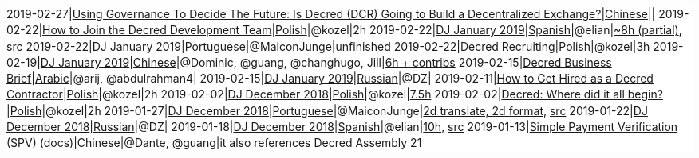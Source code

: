 2019-02-27|[Using Governance To Decide The Future: Is Decred (DCR) Going to Build a Decentralized Exchange?](https://www.investinblockchain.com/is-decred-dcr-building-decentralized-exchange/)|[Chinese](https://0xzx.com/2019022708166553.html)||
2019-02-22|[How to Join the Decred Development Team](https://medium.com/@NoahPierau/how-to-join-the-decred-development-team-ad2475d8d99c)|[Polish](https://github.com/artikozel/decred-articles/blob/master/Polish/into-polish/howtojointhedecreddevelopmentteam.md)|@kozel|2h
2019-02-22|[DJ January 2019](https://xaur.github.io/decred-news/journal/201901.html)|[Spanish](https://medium.com/decred-es/revista-decred-enero-2019-549e2b051f5a)|@elian|[~8h (partial)](https://matrix.to/#/!lbzTjhzNbIaDbuAxkS:decred.org/$155087175495965iRHXk:matrix.org?via=decred.org&via=matrix.org), [src](https://github.com/3lian/DecredESJournal/blob/master/Revista%20Decred%20-%20Enero%202019)
2019-02-22|[DJ January 2019](https://xaur.github.io/decred-news/journal/201901.html)|[Portuguese](https://github.com/MaiconJunge/decred-news/blob/master/journal/201901PTBR.md)|@MaiconJunge|unfinished
2019-02-22|[Decred Recruiting](https://blog.decred.org/2017/07/25/Decred-Recruiting/)|[Polish](https://github.com/artikozel/decred-articles/blob/master/Polish/into-polish/decredrecruiting.md)|@kozel|3h
2019-02-19|[DJ January 2019](https://xaur.github.io/decred-news/journal/201901.html)|[Chinese](https://github.com/Guang168/DecredCNJournal/blob/master/201901_DecredJournalCN.md)|@Dominic, @guang, @changhugo, Jill|[6h + contribs](https://matrix.to/#/!lbzTjhzNbIaDbuAxkS:decred.org/$15506087002599CAQer:decred.org?via=decred.org&via=matrix.org)
2019-02-15|[Decred Business Brief](https://decred.org/brief/)|[Arabic](https://insaf01.github.io/decred-arabic/articles/an-introduction-to-decred.html)|@arij, @abdulrahman4|
2019-02-15|[DJ January 2019](https://xaur.github.io/decred-news/journal/201901.html)|[Russian](https://medium.com/decred-russia/decred-journal-%D1%8F%D0%BD%D0%B2%D0%B0%D1%80%D1%8C-2019-77a814bb3a9e)|@DZ|
2019-02-11|[How to Get Hired as a Decred Contractor](https://medium.com/decred/how-to-get-hired-as-a-decred-contractor-e1435842df10)|[Polish](https://github.com/artikozel/decred-articles/blob/master/Polish/into-polish/howtogethiredasadecredcontractor.md)|@kozel|2h
2019-02-02|[DJ December 2018](https://xaur.github.io/decred-news/journal/201812.html)|[Polish](https://github.com/artikozel/DecredJournalPL/blob/master/journal/201812_DecredJournalPL.md)|@kozel|[7.5h](https://matrix.to/#/!lbzTjhzNbIaDbuAxkS:decred.org/$154913069426498rztun:decred.org)
2019-02-02|[Decred: Where did it all begin?](https://thedecreddigest.org/2017/06/10/decred-where-did-it-all-begin/)|[Polish](https://github.com/artikozel/decred-articles/blob/master/Polish/into-polish/decred_wherediditallbegin.md)|@kozel|2h
2019-01-27|[DJ December 2018](https://xaur.github.io/decred-news/journal/201812.html)|[Portuguese](https://medium.com/@maiconjunge/jornal-decred-dezembro-de-2018-947c616b894f)|@MaiconJunge|[2d translate, 2d format](https://matrix.to/#/!lbzTjhzNbIaDbuAxkS:decred.org/$154879391221353bYErK:decred.org), [src](https://github.com/MaiconJunge/decred-news/blob/master/journal/201812PTBR.md)
2019-01-22|[DJ December 2018](https://xaur.github.io/decred-news/journal/201812.html)|[Russian](https://medium.com/decred-russia/decred-journal-%D0%B4%D0%B5%D0%BA%D0%B0%D0%B1%D1%80%D1%8C-2018-9528f7a9d24d)|@DZ|
2019-01-18|[DJ December 2018](https://xaur.github.io/decred-news/journal/201812.html)|[Spanish](https://medium.com/decred-es/revista-decred-diciembre-2018-79093f957aac)|@elian|[10h](https://matrix.to/#/!lbzTjhzNbIaDbuAxkS:decred.org/$1549339117763719QmRCO:matrix.org?via=decred.org&via=matrix.org), [src](https://github.com/3lian/DecredESJournal/blob/master/Revista%20Decred%20-%20Diciembre%202018)
2019-01-13|[Simple Payment Verification (SPV)](https://docs.decred.org/wallets/spv/) (docs)|[Chinese](https://medium.com/@guang.dcr/%E7%AE%80%E5%8D%95%E6%94%AF%E4%BB%98%E9%AA%8C%E8%AF%81-spv-99a6a982116)|@Dante, @guang|it also references [Decred Assembly 21](https://www.youtube.com/watch?v=hJ2IKjdB6n4)
